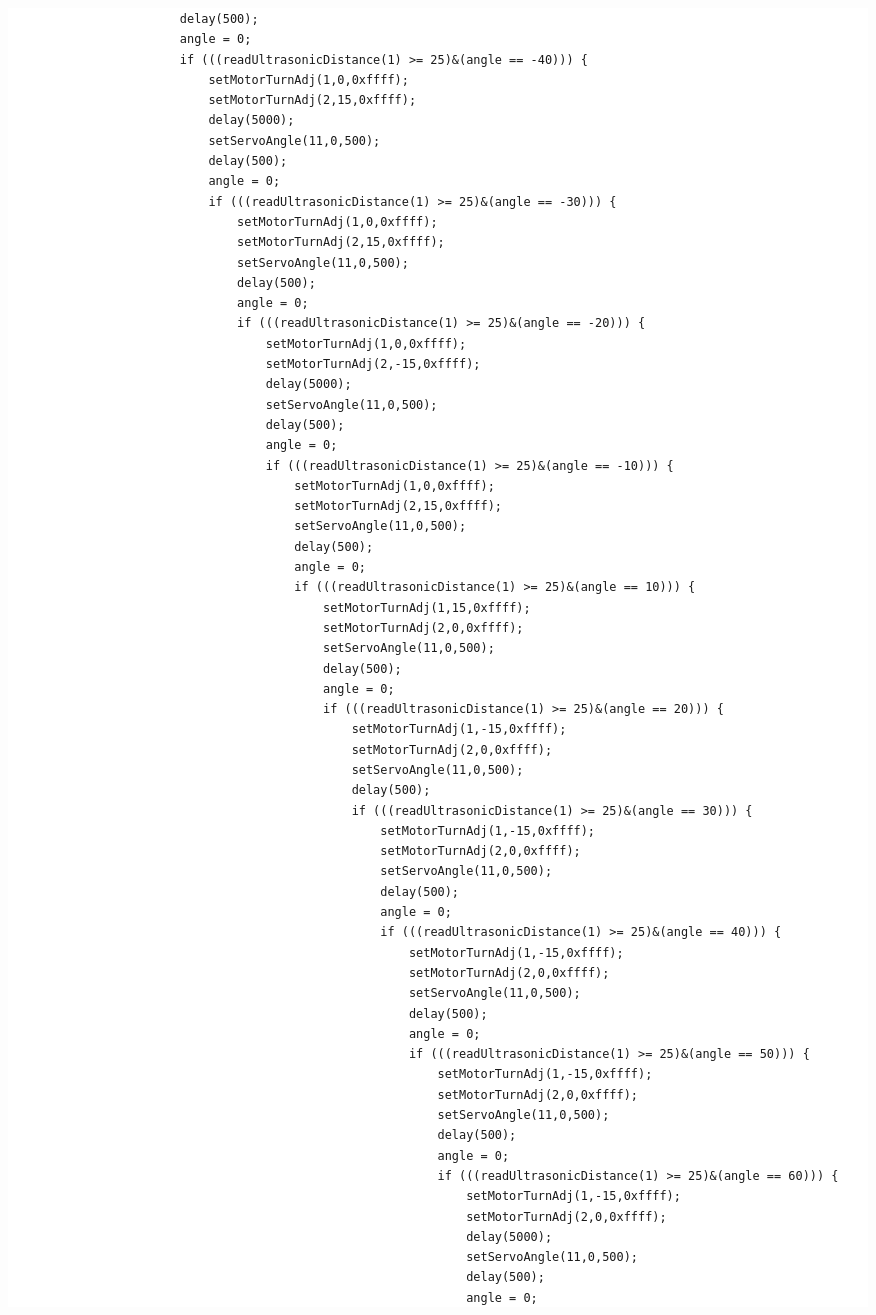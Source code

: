                             delay(500);
                            angle = 0;
                            if (((readUltrasonicDistance(1) >= 25)&(angle == -40))) {
                                setMotorTurnAdj(1,0,0xffff);
                                setMotorTurnAdj(2,15,0xffff);
                                delay(5000);
                                setServoAngle(11,0,500);
                                delay(500);
                                angle = 0;
                                if (((readUltrasonicDistance(1) >= 25)&(angle == -30))) {
                                    setMotorTurnAdj(1,0,0xffff);
                                    setMotorTurnAdj(2,15,0xffff);
                                    setServoAngle(11,0,500);
                                    delay(500);
                                    angle = 0;
                                    if (((readUltrasonicDistance(1) >= 25)&(angle == -20))) {
                                        setMotorTurnAdj(1,0,0xffff);
                                        setMotorTurnAdj(2,-15,0xffff);
                                        delay(5000);
                                        setServoAngle(11,0,500);
                                        delay(500);
                                        angle = 0;
                                        if (((readUltrasonicDistance(1) >= 25)&(angle == -10))) {
                                            setMotorTurnAdj(1,0,0xffff);
                                            setMotorTurnAdj(2,15,0xffff);
                                            setServoAngle(11,0,500);
                                            delay(500);
                                            angle = 0;
                                            if (((readUltrasonicDistance(1) >= 25)&(angle == 10))) {
                                                setMotorTurnAdj(1,15,0xffff);
                                                setMotorTurnAdj(2,0,0xffff);
                                                setServoAngle(11,0,500);
                                                delay(500);
                                                angle = 0;
                                                if (((readUltrasonicDistance(1) >= 25)&(angle == 20))) {
                                                    setMotorTurnAdj(1,-15,0xffff);
                                                    setMotorTurnAdj(2,0,0xffff);
                                                    setServoAngle(11,0,500);
                                                    delay(500);
                                                    if (((readUltrasonicDistance(1) >= 25)&(angle == 30))) {
                                                        setMotorTurnAdj(1,-15,0xffff);
                                                        setMotorTurnAdj(2,0,0xffff);
                                                        setServoAngle(11,0,500);
                                                        delay(500);
                                                        angle = 0;
                                                        if (((readUltrasonicDistance(1) >= 25)&(angle == 40))) {
                                                            setMotorTurnAdj(1,-15,0xffff);
                                                            setMotorTurnAdj(2,0,0xffff);
                                                            setServoAngle(11,0,500);
                                                            delay(500);
                                                            angle = 0;
                                                            if (((readUltrasonicDistance(1) >= 25)&(angle == 50))) {
                                                                setMotorTurnAdj(1,-15,0xffff);
                                                                setMotorTurnAdj(2,0,0xffff);
                                                                setServoAngle(11,0,500);
                                                                delay(500);
                                                                angle = 0;
                                                                if (((readUltrasonicDistance(1) >= 25)&(angle == 60))) {
                                                                    setMotorTurnAdj(1,-15,0xffff);
                                                                    setMotorTurnAdj(2,0,0xffff);
                                                                    delay(5000);
                                                                    setServoAngle(11,0,500);
                                                                    delay(500);
                                                                    angle = 0;